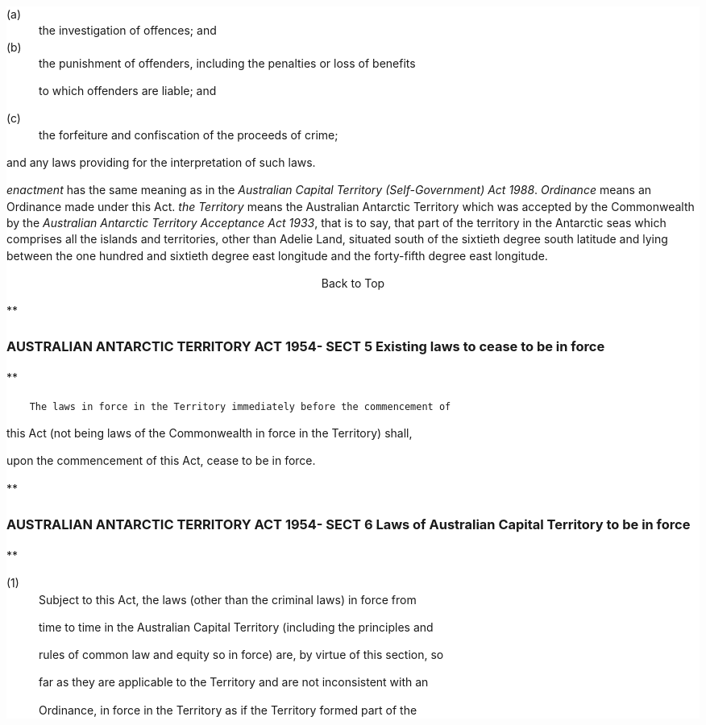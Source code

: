 <dl compact=""><dl compact=""><dl compact="">

<dt>(a)</dt><dd>the investigation of offences; and</dd>

<dt>(b)</dt><dd>the punishment of offenders, including the penalties or loss of benefits

to which offenders are liable; and</dd>

<dt>(c)</dt><dd>the forfeiture and confiscation of the proceeds of crime;

</dd>

</dl></dl></dl>

and any laws providing for the interpretation of such laws.

<def><dl compact=""><dl compact="">

_enactment_ has the same meaning as in the _Australian Capital Territory (Self-Government) Act 1988_. _Ordinance_ means an Ordinance made under this Act. _the Territory_ means the Australian Antarctic Territory which was accepted by the Commonwealth by the _Australian Antarctic Territory Acceptance Act 1933_, that is to say, that part of the territory in the Antarctic seas which comprises all the islands and territories, other than Adelie Land, situated south of the sixtieth degree south latitude and lying between the one hundred and sixtieth degree east longitude and the forty-fifth degree east longitude.  </dl></dl>

<center>Back to Top</center>

**

###  AUSTRALIAN ANTARCTIC TERRITORY ACT 1954- SECT 5  Existing laws to cease to be in force 
**

 <dl compact="">

		The laws in force in the Territory immediately before the commencement of

this Act (not being laws of the Commonwealth in force in the Territory) shall,

upon the commencement of this Act, cease to be in force.

 </dl>

**

###  AUSTRALIAN ANTARCTIC TERRITORY ACT 1954- SECT 6  Laws of Australian Capital Territory to be in force 
**

 <dl compact="">

<dt>(1)</dt><dd>Subject to this Act, the laws (other than the criminal laws) in force from

time to time in the Australian Capital Territory (including the principles and

rules of common law and equity so in force) are, by virtue of this section, so

far as they are applicable to the Territory and are not inconsistent with an

Ordinance, in force in the Territory as if the Territory formed part of the
